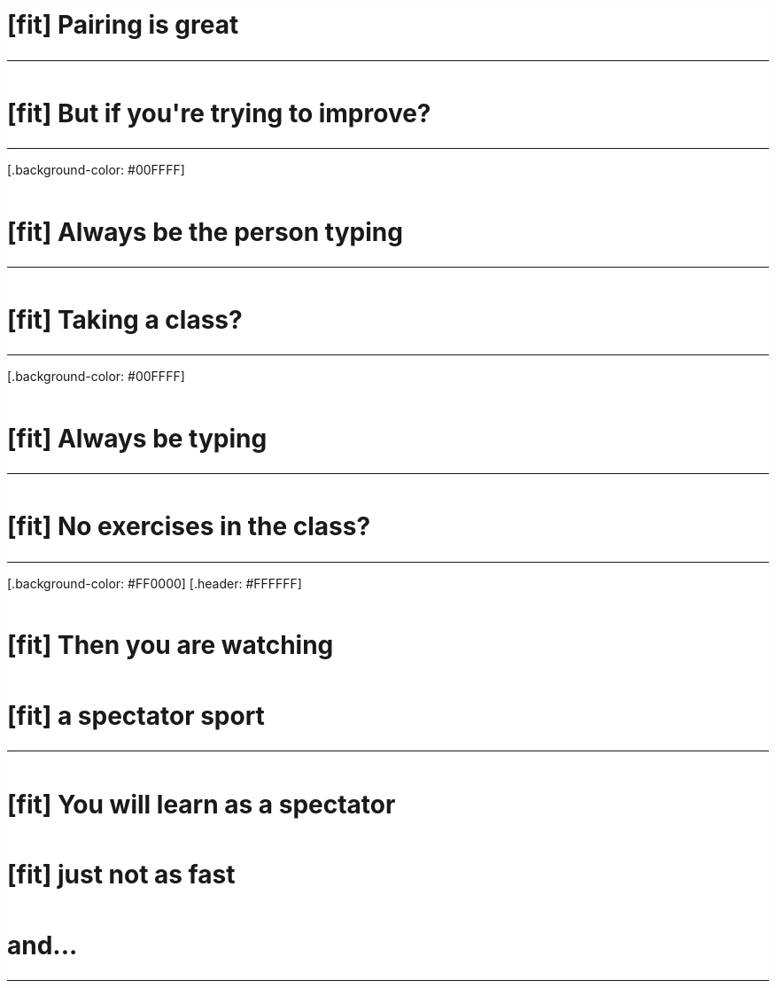 
# [fit] Pairing is great

---

# [fit] But if you're trying to improve?

---

[.background-color: #00FFFF]

# [fit] Always be the person typing

---

# [fit] Taking a class?

---

[.background-color: #00FFFF]

# [fit] Always be typing

---

# [fit] No exercises in the class?

---

[.background-color: #FF0000]
[.header: #FFFFFF]

# [fit] Then you are watching

# [fit] a spectator sport

---

# [fit] You will learn as a spectator

# [fit] just not as fast

# and...

---